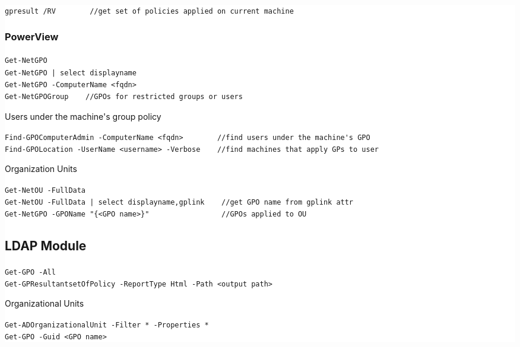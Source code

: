 ```
gpresult /RV        //get set of policies applied on current machine
```

### PowerView

```
Get-NetGPO
Get-NetGPO | select displayname
Get-NetGPO -ComputerName <fqdn>
Get-NetGPOGroup    //GPOs for restricted groups or users
```

Users under the machine's group policy

```
Find-GPOComputerAdmin -ComputerName <fqdn>        //find users under the machine's GPO
Find-GPOLocation -UserName <username> -Verbose    //find machines that apply GPs to user
```

Organization Units

```
Get-NetOU -FullData
Get-NetOU -FullData | select displayname,gplink    //get GPO name from gplink attr
Get-NetGPO -GPOName "{<GPO name>}"                 //GPOs applied to OU
```

## LDAP Module

```
Get-GPO -All
Get-GPResultantsetOfPolicy -ReportType Html -Path <output path>
```

Organizational Units

```
Get-ADOrganizationalUnit -Filter * -Properties *
Get-GPO -Guid <GPO name>
```
